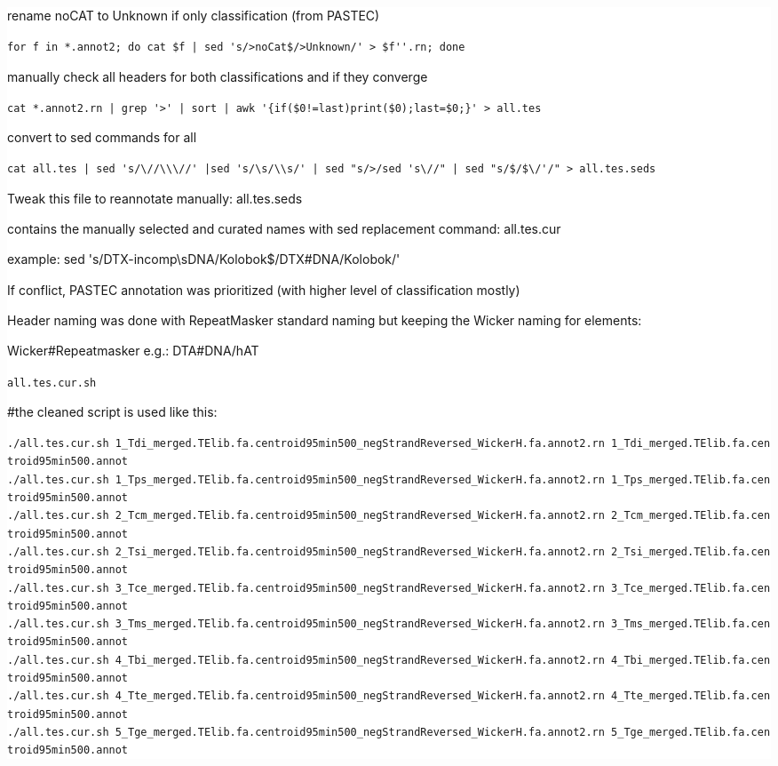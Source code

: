 rename noCAT to Unknown if only classification (from PASTEC)
```
for f in *.annot2; do cat $f | sed 's/>noCat$/>Unknown/' > $f''.rn; done                                       
```

manually check all headers for both classifications and if they converge                  
```
cat *.annot2.rn | grep '>' | sort | awk '{if($0!=last)print($0);last=$0;}' > all.tes                           
```

convert to sed commands for all                             
```
cat all.tes | sed 's/\//\\\//' |sed 's/\s/\\s/' | sed "s/>/sed 's\//" | sed "s/$/$\/'/" > all.tes.seds 
```

Tweak this file to reannotate manually:
all.tes.seds

contains the manually selected and curated names with sed replacement command:
all.tes.cur

example:
sed 's/DTX-incomp\sDNA\/Kolobok$/DTX#DNA\/Kolobok/'


If conflict, PASTEC annotation was prioritized (with higher level of classification mostly)

Header naming was done with RepeatMasker standard naming but keeping the Wicker naming for elements:

Wicker#Repeatmasker e.g.:
DTA#DNA/hAT

```
all.tes.cur.sh
```

#the cleaned script is used like this:
```                                                           
./all.tes.cur.sh 1_Tdi_merged.TElib.fa.centroid95min500_negStrandReversed_WickerH.fa.annot2.rn 1_Tdi_merged.TElib.fa.centroid95min500.annot                                                                                                             
./all.tes.cur.sh 1_Tps_merged.TElib.fa.centroid95min500_negStrandReversed_WickerH.fa.annot2.rn 1_Tps_merged.TElib.fa.centroid95min500.annot                                                                                                             
./all.tes.cur.sh 2_Tcm_merged.TElib.fa.centroid95min500_negStrandReversed_WickerH.fa.annot2.rn 2_Tcm_merged.TElib.fa.centroid95min500.annot                                                                                                             
./all.tes.cur.sh 2_Tsi_merged.TElib.fa.centroid95min500_negStrandReversed_WickerH.fa.annot2.rn 2_Tsi_merged.TElib.fa.centroid95min500.annot                                                                                                             
./all.tes.cur.sh 3_Tce_merged.TElib.fa.centroid95min500_negStrandReversed_WickerH.fa.annot2.rn 3_Tce_merged.TElib.fa.centroid95min500.annot                                                                                                             
./all.tes.cur.sh 3_Tms_merged.TElib.fa.centroid95min500_negStrandReversed_WickerH.fa.annot2.rn 3_Tms_merged.TElib.fa.centroid95min500.annot                                                                                                             
./all.tes.cur.sh 4_Tbi_merged.TElib.fa.centroid95min500_negStrandReversed_WickerH.fa.annot2.rn 4_Tbi_merged.TElib.fa.centroid95min500.annot                                                                                                             
./all.tes.cur.sh 4_Tte_merged.TElib.fa.centroid95min500_negStrandReversed_WickerH.fa.annot2.rn 4_Tte_merged.TElib.fa.centroid95min500.annot                                                                                                            
./all.tes.cur.sh 5_Tge_merged.TElib.fa.centroid95min500_negStrandReversed_WickerH.fa.annot2.rn 5_Tge_merged.TElib.fa.centroid95min500.annot                                                                                                       
```